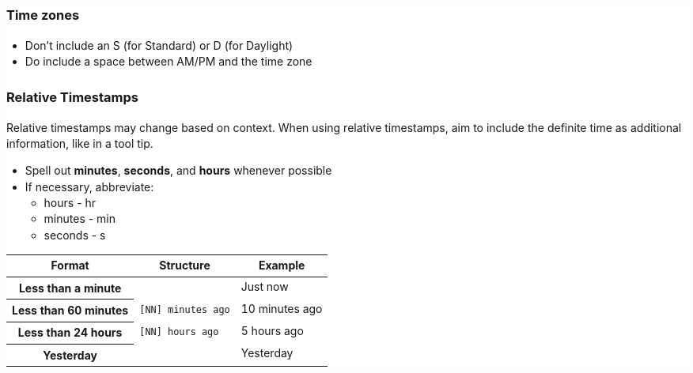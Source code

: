 </template>
</dialtone-usage>

### Time zones

* Don’t include an S (for Standard) or D (for Daylight)
* Do include a space between AM/PM and the time zone

<dialtone-usage>
<template #do>

* 3:00 PM PT

</template>
<template #dont>

* 3:00 PM PST

</template>
</dialtone-usage>

### Relative Timestamps

Relative timestamps may change based on context. When using relative timestamps, aim to include the definite time as additional information, like in a tool tip.

* Spell out **minutes**, **seconds**, and **hours** whenever possible
* If necessary, abbreviate:
  * hours - hr
  * minutes - min
  * seconds - s

<table class="d-table dialtone-doc-table d-body-base">
  <thead>
    <tr>
      <th class="d-w25p" scope="col">
        Format
      </th>
      <th scope="col">
        Structure
      </th>
      <th scope="col">
        Example
      </th>
    </tr>
  </thead>
  <tbody>
    <tr>
      <th scope="row">Less than a minute</th>
      <td></td>
      <td>Just now</td>
    </tr>
    <tr>
      <th scope="row">Less than 60 minutes</th>
      <td><code class="d-fs-100">[NN] minutes ago</code></td>
      <td>10 minutes ago</td>
    </tr>
    <tr>
      <th scope="row">Less than 24 hours</th>
      <td><code class="d-fs-100">[NN] hours ago</code></td>
      <td>5 hours ago</td>
    </tr>
    <tr>
      <th scope="row">Yesterday</th>
      <td></td>
      <td>Yesterday</td>
    </tr>